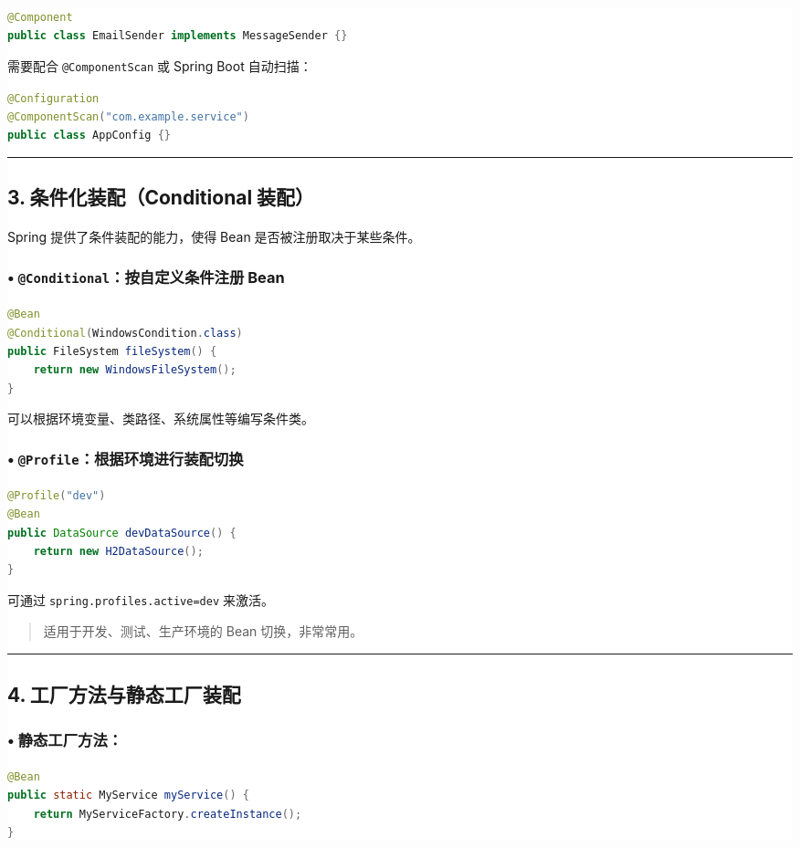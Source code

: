```java
@Component
public class EmailSender implements MessageSender {}
```

需要配合 `@ComponentScan` 或 Spring Boot 自动扫描：

```java
@Configuration
@ComponentScan("com.example.service")
public class AppConfig {}
```

------

## 3. 条件化装配（Conditional 装配）

Spring 提供了条件装配的能力，使得 Bean 是否被注册取决于某些条件。

### • `@Conditional`：按自定义条件注册 Bean

```java
@Bean
@Conditional(WindowsCondition.class)
public FileSystem fileSystem() {
    return new WindowsFileSystem();
}
```

可以根据环境变量、类路径、系统属性等编写条件类。

### • `@Profile`：根据环境进行装配切换

```java
@Profile("dev")
@Bean
public DataSource devDataSource() {
    return new H2DataSource();
}
```

可通过 `spring.profiles.active=dev` 来激活。

> 适用于开发、测试、生产环境的 Bean 切换，非常常用。

------

## 4. 工厂方法与静态工厂装配

### • 静态工厂方法：

```java
@Bean
public static MyService myService() {
    return MyServiceFactory.createInstance();
}
```
